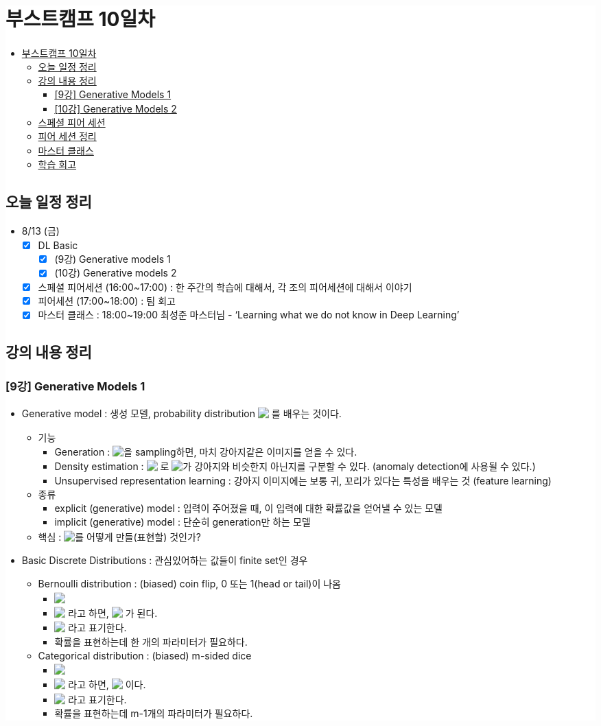 # 부스트캠프 10일차

- [부스트캠프 10일차](#부스트캠프-10일차)
  - [오늘 일정 정리](#오늘-일정-정리)
  - [강의 내용 정리](#강의-내용-정리)
    - [[9강] Generative Models 1](#9강-generative-models-1)
    - [[10강] Generative Models 2](#10강-generative-models-2)
  - [스페셜 피어 세션](#스페셜-피어-세션)
  - [피어 세션 정리](#피어-세션-정리)
  - [마스터 클래스](#마스터-클래스)
  - [학습 회고](#학습-회고)

## 오늘 일정 정리

* 8/13 (금)
  - [x] DL Basic
    - [x] (9강) Generative models 1
    - [x] (10강) Generative models 2
  - [x] 스페셜 피어세션 (16:00~17:00) : 한 주간의 학습에 대해서, 각 조의 피어세션에 대해서 이야기
  - [x] 피어세션 (17:00~18:00) : 팀 회고
  - [x] 마스터 클래스 : 18:00~19:00 최성준 마스터님 - ‘Learning what we do not know in Deep Learning’

## 강의 내용 정리

### [9강] Generative Models 1

* Generative model : 생성 모델, probability distribution  <img style="transform: translateY(0.1em); background: white;" src="https://render.githubusercontent.com/render/math?math=p(x)"> 를 배우는 것이다.
  * 기능
    * Generation : <!-- $x_{new} \sim p(x)$ --> <img style="transform: translateY(0.1em); background: white;" src="https://render.githubusercontent.com/render/math?math=x_%7Bnew%7D%20%5Csim%20p(x)">​​ 을 sampling하면, 마치 강아지같은 이미지를 얻을 수 있다.
    * Density estimation : <!-- $p(x)$ --> <img style="transform: translateY(0.1em); background: white;" src="https://render.githubusercontent.com/render/math?math=p(x)"> 로 <!-- $x$ --> <img style="transform: translateY(0.1em); background: white;" src="https://render.githubusercontent.com/render/math?math=x">​가 강아지와 비슷한지 아닌지를 구분할 수 있다. (anomaly detection에 사용될 수 있다.)
    * Unsupervised representation learning : 강아지 이미지에는 보통 귀, 꼬리가 있다는 특성을 배우는 것 (feature learning)
  * 종류
    * explicit (generative) model : 입력이 주어졌을 때, 이 입력에 대한 확률값을 얻어낼 수 있는 모델
    * implicit (generative) model : 단순히 generation만 하는 모델
  * 핵심 :  <img style="transform: translateY(0.1em); background: white;" src="https://render.githubusercontent.com/render/math?math=p(x)">​를 어떻게 만들(표현할) 것인가?

* Basic Discrete Distributions : 관심있어하는 값들이 finite set인 경우
  * Bernoulli distribution : (biased) coin flip, 0 또는 1(head or tail)이 나옴
    * <!-- $D = \{Heads, Tails \}$ --> <img style="transform: translateY(0.1em); background: white;" src="https://render.githubusercontent.com/render/math?math=D%20%3D%20%5C%7BHeads%2C%20Tails%20%5C%7D">
    * <!-- $P(X = Heads) = p$ --> <img style="transform: translateY(0.1em); background: white;" src="https://render.githubusercontent.com/render/math?math=P(X%20%3D%20Heads)%20%3D%20p"> 라고 하면, <!-- $P(X = Tails) = 1 - p$ --> <img style="transform: translateY(0.1em); background: white;" src="https://render.githubusercontent.com/render/math?math=P(X%20%3D%20Tails)%20%3D%201%20-%20p"> 가 된다.
    * <!-- $X \sim Ber(p)$ --> <img style="transform: translateY(0.1em); background: white;" src="https://render.githubusercontent.com/render/math?math=X%20%5Csim%20Ber(p)">​ 라고 표기한다.
    * 확률을 표현하는데 한 개의 파라미터가 필요하다.
  * Categorical distribution : (biased) m-sided dice
    * <!-- $D = \{ 1, ..., m \}$ --> <img style="transform: translateY(0.1em); background: white;" src="https://render.githubusercontent.com/render/math?math=D%20%3D%20%5C%7B%201%2C%20...%2C%20m%20%5C%7D">
    * <!-- $P(Y = i) = p_i$ --> <img style="transform: translateY(0.1em); background: white;" src="https://render.githubusercontent.com/render/math?math=P(Y%20%3D%20i)%20%3D%20p_i"> 라고 하면, <!-- $\sum_{i=1}^{m} p_i = 1$ --> <img style="transform: translateY(0.1em); background: white;" src="https://render.githubusercontent.com/render/math?math=%5Csum_%7Bi%3D1%7D%5E%7Bm%7D%20p_i%20%3D%201"> 이다.
    * <!-- $Y \sim Cat(p_1, ..., p_m)$ --> <img style="transform: translateY(0.1em); background: white;" src="https://render.githubusercontent.com/render/math?math=Y%20%5Csim%20Cat(p_1%2C%20...%2C%20p_m)">​ 라고 표기한다.
    * 확률을 표현하는데 m-1개의 파라미터가 필요하다.
